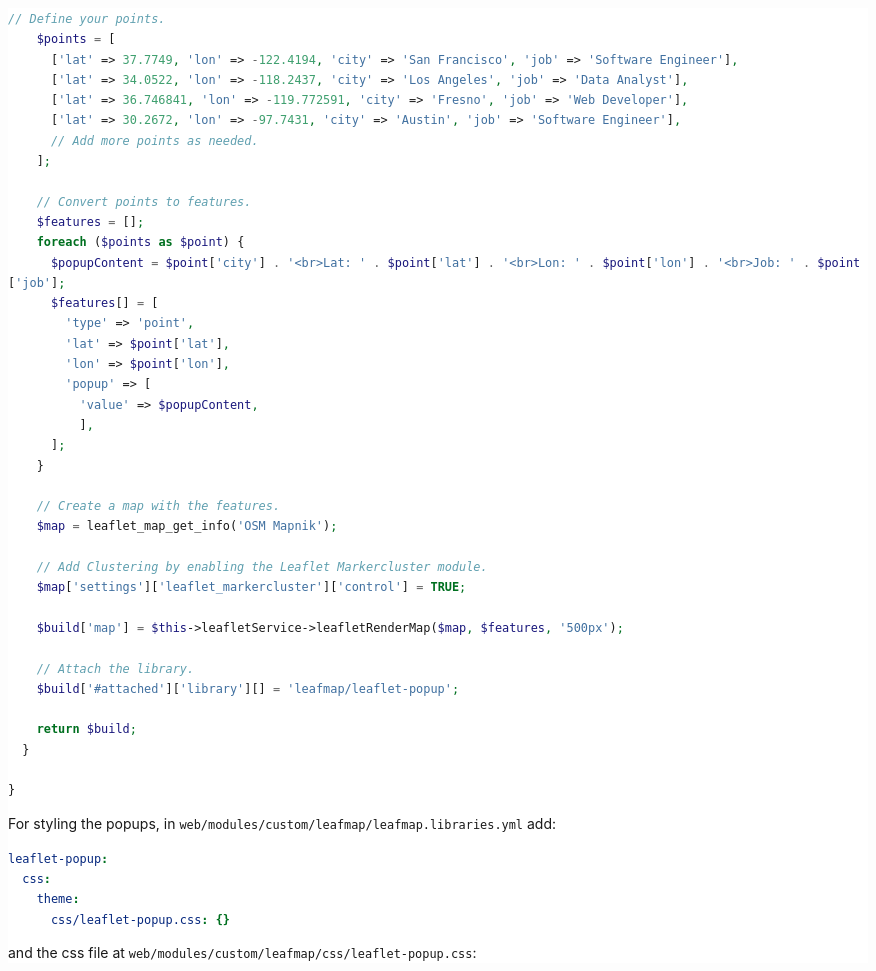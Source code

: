```php
// Define your points.
    $points = [
      ['lat' => 37.7749, 'lon' => -122.4194, 'city' => 'San Francisco', 'job' => 'Software Engineer'],
      ['lat' => 34.0522, 'lon' => -118.2437, 'city' => 'Los Angeles', 'job' => 'Data Analyst'],
      ['lat' => 36.746841, 'lon' => -119.772591, 'city' => 'Fresno', 'job' => 'Web Developer'],
      ['lat' => 30.2672, 'lon' => -97.7431, 'city' => 'Austin', 'job' => 'Software Engineer'],
      // Add more points as needed.
    ];

    // Convert points to features.
    $features = [];
    foreach ($points as $point) {
      $popupContent = $point['city'] . '<br>Lat: ' . $point['lat'] . '<br>Lon: ' . $point['lon'] . '<br>Job: ' . $point['job'];
      $features[] = [
        'type' => 'point',
        'lat' => $point['lat'],
        'lon' => $point['lon'],
        'popup' => [
          'value' => $popupContent,
          ],
      ];
    }

    // Create a map with the features.
    $map = leaflet_map_get_info('OSM Mapnik');
    
    // Add Clustering by enabling the Leaflet Markercluster module.
    $map['settings']['leaflet_markercluster']['control'] = TRUE;

    $build['map'] = $this->leafletService->leafletRenderMap($map, $features, '500px');

    // Attach the library.
    $build['#attached']['library'][] = 'leafmap/leaflet-popup';

    return $build;
  }

}
```

For styling the popups, in `web/modules/custom/leafmap/leafmap.libraries.yml` add:

```yaml
leaflet-popup:
  css:
    theme:
      css/leaflet-popup.css: {}
```

and the css file at `web/modules/custom/leafmap/css/leaflet-popup.css`:

